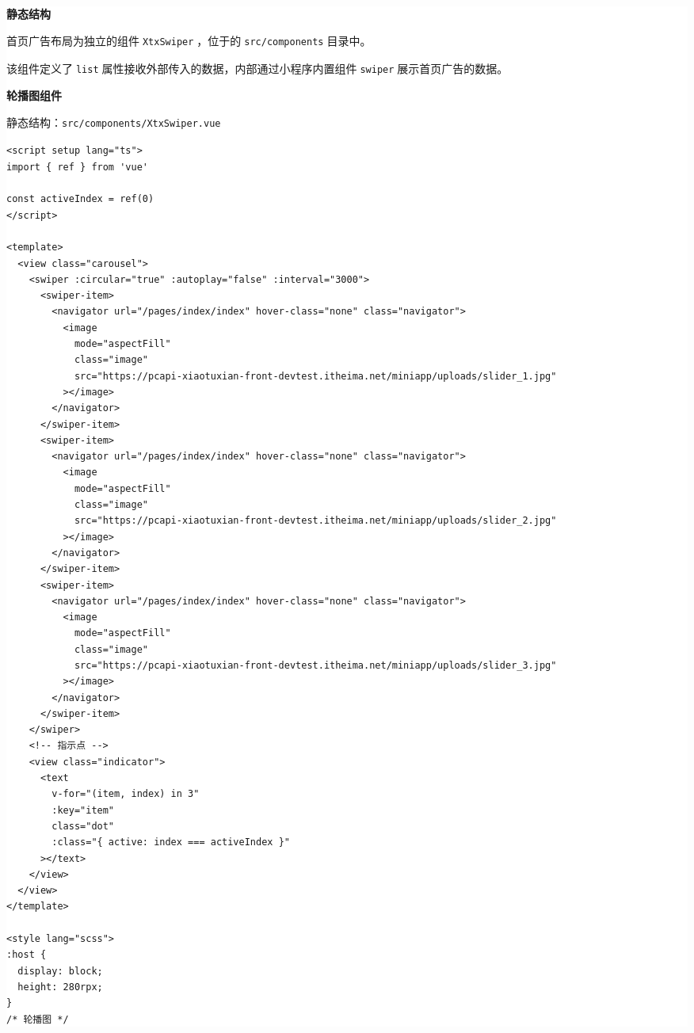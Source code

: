 **静态结构**

首页广告布局为独立的组件 `XtxSwiper` ，位于的 `src/components` 目录中。

该组件定义了 `list` 属性接收外部传入的数据，内部通过小程序内置组件 `swiper` 展示首页广告的数据。

**轮播图组件**

静态结构：`src/components/XtxSwiper.vue`

```vue
<script setup lang="ts">
import { ref } from 'vue'

const activeIndex = ref(0)
</script>

<template>
  <view class="carousel">
    <swiper :circular="true" :autoplay="false" :interval="3000">
      <swiper-item>
        <navigator url="/pages/index/index" hover-class="none" class="navigator">
          <image
            mode="aspectFill"
            class="image"
            src="https://pcapi-xiaotuxian-front-devtest.itheima.net/miniapp/uploads/slider_1.jpg"
          ></image>
        </navigator>
      </swiper-item>
      <swiper-item>
        <navigator url="/pages/index/index" hover-class="none" class="navigator">
          <image
            mode="aspectFill"
            class="image"
            src="https://pcapi-xiaotuxian-front-devtest.itheima.net/miniapp/uploads/slider_2.jpg"
          ></image>
        </navigator>
      </swiper-item>
      <swiper-item>
        <navigator url="/pages/index/index" hover-class="none" class="navigator">
          <image
            mode="aspectFill"
            class="image"
            src="https://pcapi-xiaotuxian-front-devtest.itheima.net/miniapp/uploads/slider_3.jpg"
          ></image>
        </navigator>
      </swiper-item>
    </swiper>
    <!-- 指示点 -->
    <view class="indicator">
      <text
        v-for="(item, index) in 3"
        :key="item"
        class="dot"
        :class="{ active: index === activeIndex }"
      ></text>
    </view>
  </view>
</template>

<style lang="scss">
:host {
  display: block;
  height: 280rpx;
}
/* 轮播图 */
```